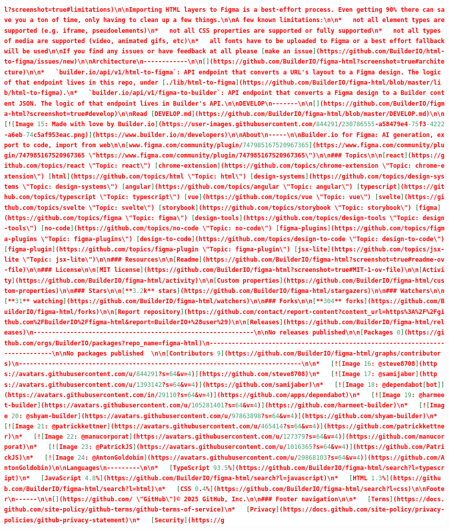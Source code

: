 ```json
l?screenshot=true#limitations)\n\nImporting HTML layers to Figma is a best-effort process. Even getting 90% there can save you a ton of time, only having to clean up a few things.\n\nA few known limitations:\n\n*   not all element types are supported (e.g. iframe, pseudoelements)\n*   not all CSS properties are supported or fully supported\n*   not all types of media are supported (video, animated gifs, etc)\n*   all fonts have to be uploaded to Figma or a best effort fallback will be used\n\nIf you find any issues or have feedback at all please [make an issue](https://github.com/BuilderIO/html-to-figma/issues/new)\n\nArchitecture\n------------\n\n[](https://github.com/BuilderIO/figma-html?screenshot=true#architecture)\n\n*   `builder.io/api/v1/html-to-figma`: API endpoint that converts a URL's layout to a Figma design. The logic of that endpoint lives in this repo, under [./lib/html-to-figma](https://github.com/BuilderIO/figma-html/blob/master/lib/html-to-figma).\n*   `builder.io/api/v1/figma-to-builder`: API endpoint that converts a Figma design to a Builder content JSON. The logic of that endpoint lives in Builder's API.\n\nDEVELOP\n-------\n\n[](https://github.com/BuilderIO/figma-html?screenshot=true#develop)\n\nRead [DEVELOP.md](https://github.com/BuilderIO/figma-html/blob/master/DEVELOP.md)\n\n[![Image 15: Made with love by Builder.io](https://user-images.githubusercontent.com/844291/230786555-a58479e4-75f3-4222-a6eb-74c5af953eac.png)](https://www.builder.io/m/developers)\n\nAbout\n-----\n\nBuilder.io for Figma: AI generation, export to code, import from web\n\n[www.figma.com/community/plugin/747985167520967365](https://www.figma.com/community/plugin/747985167520967365 \"https://www.figma.com/community/plugin/747985167520967365\")\n\n### Topics\n\n[react](https://github.com/topics/react \"Topic: react\") [chrome-extension](https://github.com/topics/chrome-extension \"Topic: chrome-extension\") [html](https://github.com/topics/html \"Topic: html\") [design-systems](https://github.com/topics/design-systems \"Topic: design-systems\") [angular](https://github.com/topics/angular \"Topic: angular\") [typescript](https://github.com/topics/typescript \"Topic: typescript\") [vue](https://github.com/topics/vue \"Topic: vue\") [svelte](https://github.com/topics/svelte \"Topic: svelte\") [storybook](https://github.com/topics/storybook \"Topic: storybook\") [figma](https://github.com/topics/figma \"Topic: figma\") [design-tools](https://github.com/topics/design-tools \"Topic: design-tools\") [no-code](https://github.com/topics/no-code \"Topic: no-code\") [figma-plugins](https://github.com/topics/figma-plugins \"Topic: figma-plugins\") [design-to-code](https://github.com/topics/design-to-code \"Topic: design-to-code\") [figma-plugin](https://github.com/topics/figma-plugin \"Topic: figma-plugin\") [jsx-lite](https://github.com/topics/jsx-lite \"Topic: jsx-lite\")\n\n### Resources\n\n[Readme](https://github.com/BuilderIO/figma-html?screenshot=true#readme-ov-file)\n\n### License\n\n[MIT license](https://github.com/BuilderIO/figma-html?screenshot=true#MIT-1-ov-file)\n\n[Activity](https://github.com/BuilderIO/figma-html/activity)\n\n[Custom properties](https://github.com/BuilderIO/figma-html/custom-properties)\n\n### Stars\n\n[**3.2k** stars](https://github.com/BuilderIO/figma-html/stargazers)\n\n### Watchers\n\n[**31** watching](https://github.com/BuilderIO/figma-html/watchers)\n\n### Forks\n\n[**304** forks](https://github.com/BuilderIO/figma-html/forks)\n\n[Report repository](https://github.com/contact/report-content?content_url=https%3A%2F%2Fgithub.com%2FBuilderIO%2Ffigma-html&report=BuilderIO+%28user%29)\n\n[Releases](https://github.com/BuilderIO/figma-html/releases)\n------------------------------------------------------------\n\nNo releases published\n\n[Packages 0](https://github.com/orgs/BuilderIO/packages?repo_name=figma-html)\n-----------------------------------------------------------------------------\n\nNo packages published  \n\n[Contributors 9](https://github.com/BuilderIO/figma-html/graphs/contributors)\n-----------------------------------------------------------------------------\n\n*   [![Image 16: @steve8708](https://avatars.githubusercontent.com/u/844291?s=64&v=4)](https://github.com/steve8708)\n*   [![Image 17: @samijaber](https://avatars.githubusercontent.com/u/1393142?s=64&v=4)](https://github.com/samijaber)\n*   [![Image 18: @dependabot[bot]](https://avatars.githubusercontent.com/in/29110?s=64&v=4)](https://github.com/apps/dependabot)\n*   [![Image 19: @harmeet-builder](https://avatars.githubusercontent.com/u/105281401?s=64&v=4)](https://github.com/harmeet-builder)\n*   [![Image 20: @shyam-builder](https://avatars.githubusercontent.com/u/97863898?s=64&v=4)](https://github.com/shyam-builder)\n*   [![Image 21: @patrickkettner](https://avatars.githubusercontent.com/u/465414?s=64&v=4)](https://github.com/patrickkettner)\n*   [![Image 22: @manucorporat](https://avatars.githubusercontent.com/u/127379?s=64&v=4)](https://github.com/manucorporat)\n*   [![Image 23: @PatrickJS](https://avatars.githubusercontent.com/u/1016365?s=64&v=4)](https://github.com/PatrickJS)\n*   [![Image 24: @AntonGoldobin](https://avatars.githubusercontent.com/u/29868103?s=64&v=4)](https://github.com/AntonGoldobin)\n\nLanguages\n---------\n\n*   [TypeScript 93.5%](https://github.com/BuilderIO/figma-html/search?l=typescript)\n*   [JavaScript 4.8%](https://github.com/BuilderIO/figma-html/search?l=javascript)\n*   [HTML 1.3%](https://github.com/BuilderIO/figma-html/search?l=html)\n*   [CSS 0.4%](https://github.com/BuilderIO/figma-html/search?l=css)\n\nFooter\n------\n\n[](https://github.com/ \"GitHub\")© 2025 GitHub, Inc.\n\n### Footer navigation\n\n*   [Terms](https://docs.github.com/site-policy/github-terms/github-terms-of-service)\n*   [Privacy](https://docs.github.com/site-policy/privacy-policies/github-privacy-statement)\n*   [Security](https://g
```